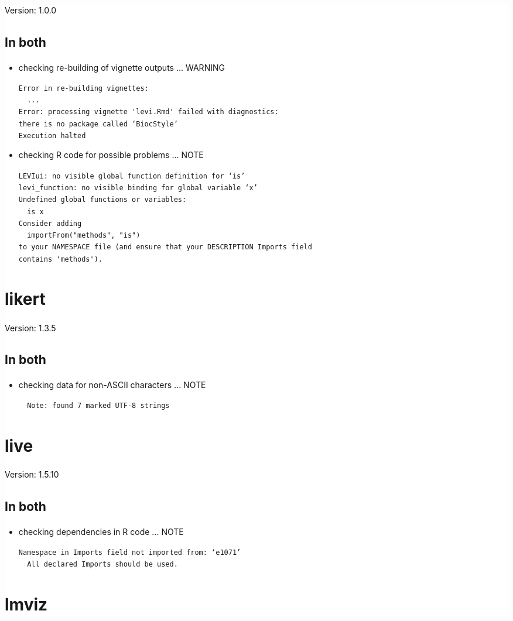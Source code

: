 Version: 1.0.0

## In both

*   checking re-building of vignette outputs ... WARNING
    ```
    Error in re-building vignettes:
      ...
    Error: processing vignette 'levi.Rmd' failed with diagnostics:
    there is no package called ‘BiocStyle’
    Execution halted
    ```

*   checking R code for possible problems ... NOTE
    ```
    LEVIui: no visible global function definition for ‘is’
    levi_function: no visible binding for global variable ‘x’
    Undefined global functions or variables:
      is x
    Consider adding
      importFrom("methods", "is")
    to your NAMESPACE file (and ensure that your DESCRIPTION Imports field
    contains 'methods').
    ```

# likert

Version: 1.3.5

## In both

*   checking data for non-ASCII characters ... NOTE
    ```
      Note: found 7 marked UTF-8 strings
    ```

# live

Version: 1.5.10

## In both

*   checking dependencies in R code ... NOTE
    ```
    Namespace in Imports field not imported from: ‘e1071’
      All declared Imports should be used.
    ```

# lmviz
